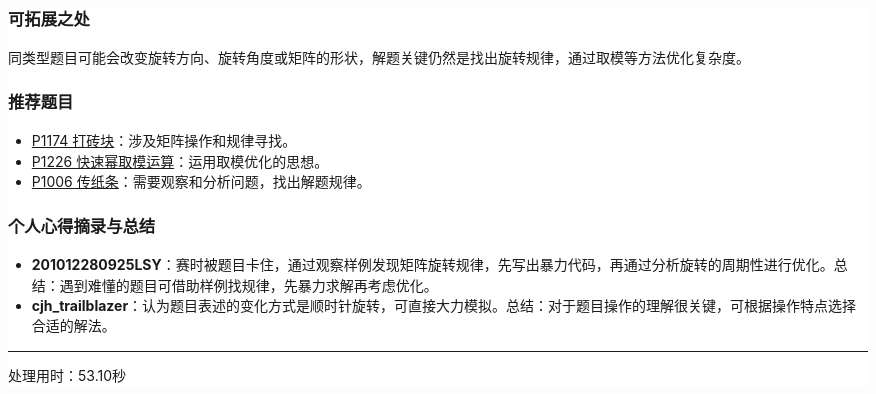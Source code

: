 ### 可拓展之处
同类型题目可能会改变旋转方向、旋转角度或矩阵的形状，解题关键仍然是找出旋转规律，通过取模等方法优化复杂度。

### 推荐题目
- [P1174 打砖块](https://www.luogu.com.cn/problem/P1174)：涉及矩阵操作和规律寻找。
- [P1226 快速幂取模运算](https://www.luogu.com.cn/problem/P1226)：运用取模优化的思想。
- [P1006 传纸条](https://www.luogu.com.cn/problem/P1006)：需要观察和分析问题，找出解题规律。

### 个人心得摘录与总结
- **201012280925LSY**：赛时被题目卡住，通过观察样例发现矩阵旋转规律，先写出暴力代码，再通过分析旋转的周期性进行优化。总结：遇到难懂的题目可借助样例找规律，先暴力求解再考虑优化。
- **cjh_trailblazer**：认为题目表述的变化方式是顺时针旋转，可直接大力模拟。总结：对于题目操作的理解很关键，可根据操作特点选择合适的解法。 

---
处理用时：53.10秒